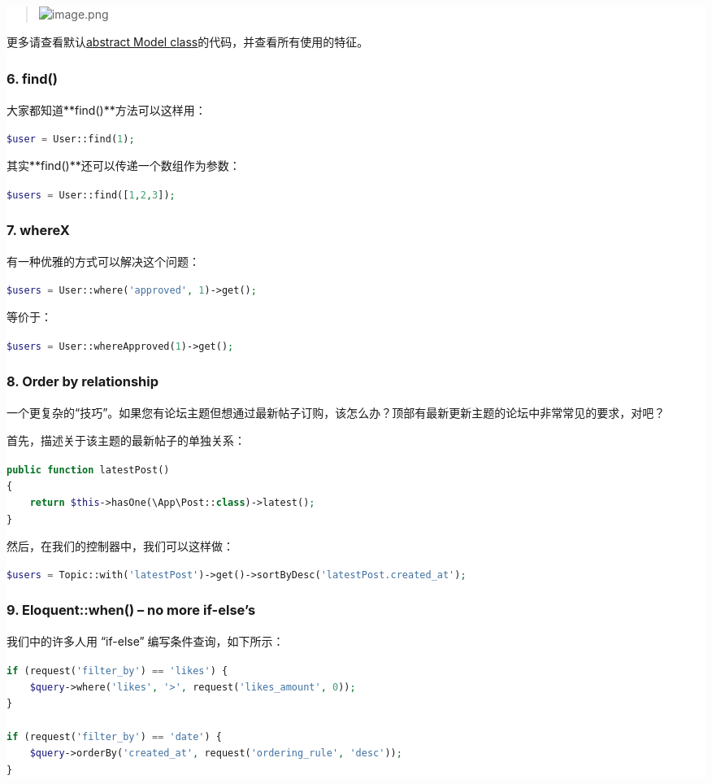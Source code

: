 > ![image.png](https://hexo-blog.pek3b.qingstor.com/upload_images/71414-f4bacab0a31ddc64.png?imageMogr2/auto-orient/strip%7CimageView2/2/w/1240)

更多请查看默认[abstract Model class](https://github.com/laravel/framework/blob/5.6/src/Illuminate/Database/Eloquent/Model.php)的代码，并查看所有使用的特征。

### 6\. find()

大家都知道**find()**方法可以这样用：

```php
$user = User::find(1);
```

其实**find()**还可以传递一个数组作为参数：

```php
$users = User::find([1,2,3]);
```

### 7\. whereX

有一种优雅的方式可以解决这个问题：

```php
$users = User::where('approved', 1)->get();
```

等价于：

```php
$users = User::whereApproved(1)->get();
```

### 8\. Order by relationship

一个更复杂的“技巧”。如果您有论坛主题但想通过最新帖子订购，该怎么办？顶部有最新更新主题的论坛中非常常见的要求，对吧？

首先，描述关于该主题的最新帖子的单独关系：

```php
public function latestPost()
{
    return $this->hasOne(\App\Post::class)->latest();
}
```

然后，在我们的控制器中，我们可以这样做：

```php
$users = Topic::with('latestPost')->get()->sortByDesc('latestPost.created_at');
```

### 9\. Eloquent::when() – no more if-else’s

我们中的许多人用 “if-else” 编写条件查询，如下所示：

```php
if (request('filter_by') == 'likes') {
    $query->where('likes', '>', request('likes_amount', 0));
}

if (request('filter_by') == 'date') {
    $query->orderBy('created_at', request('ordering_rule', 'desc'));
}
```

